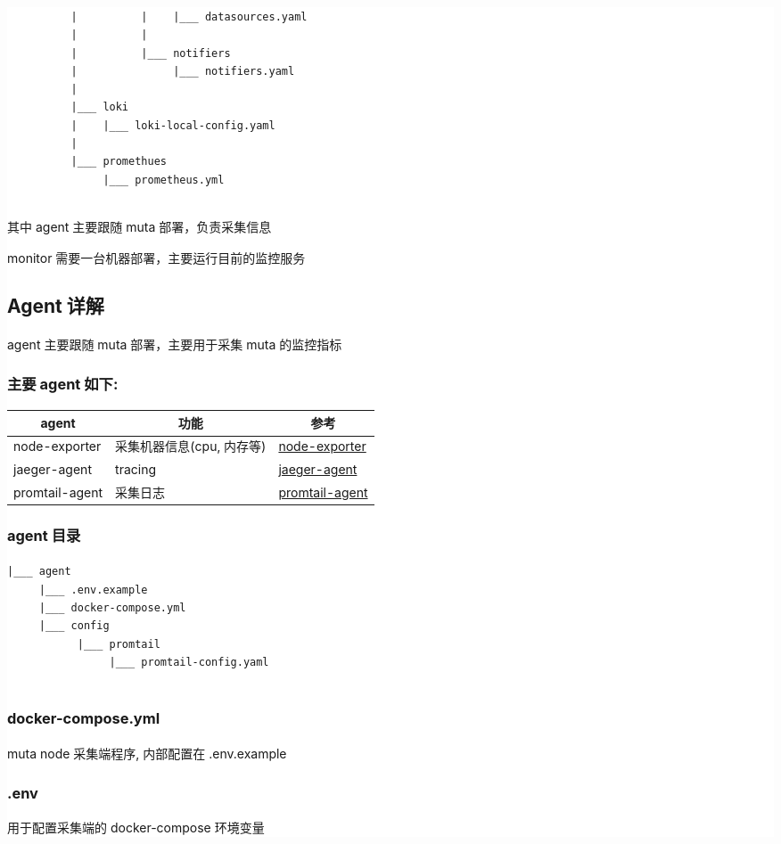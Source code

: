 ```
          |          |    |___ datasources.yaml   
          |          |
          |          |___ notifiers
          |               |___ notifiers.yaml                    
          |
          |___ loki
          |    |___ loki-local-config.yaml
          |
          |___ promethues
               |___ prometheus.yml


```

其中 agent 主要跟随 muta 部署，负责采集信息

monitor 需要一台机器部署，主要运行目前的监控服务


<a id="markdown-agent-详解" name="agent-详解"></a>
## Agent 详解
agent 主要跟随 muta 部署，主要用于采集 muta 的监控指标

<a id="markdown-主要-agent-如下" name="主要-agent-如下"></a>
### 主要 agent 如下:

| agent | 功能 | 参考 |
| --- | --- | --- |
| node-exporter | 采集机器信息(cpu, 内存等) | [node-exporter](https://github.com/prometheus/node_exporter) |
| jaeger-agent | tracing | [jaeger-agent](https://www.jaegertracing.io/docs/1.16/getting-started/#all-in-one) |
| promtail-agent | 采集日志 | [promtail-agent](https://grafana.com/docs/loki/latest/clients/promtail/) |

<a id="markdown-agent-目录" name="agent-目录"></a>
### agent 目录
```
|___ agent
     |___ .env.example
     |___ docker-compose.yml
     |___ config
           |___ promtail
                |___ promtail-config.yaml
 
```



<a id="markdown-docker-composeyml" name="docker-composeyml"></a>
### docker-compose.yml
muta node 采集端程序, 内部配置在 .env.example

<a id="markdown-env" name="env"></a>
### .env
用于配置采集端的 docker-compose 环境变量
